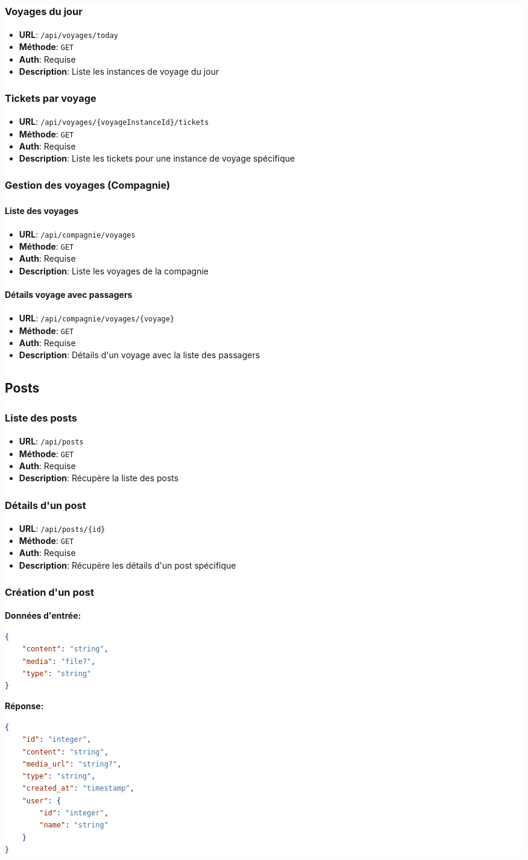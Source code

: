 ### Voyages du jour
- **URL**: `/api/voyages/today`
- **Méthode**: `GET`
- **Auth**: Requise
- **Description**: Liste les instances de voyage du jour

### Tickets par voyage
- **URL**: `/api/voyages/{voyageInstanceId}/tickets`
- **Méthode**: `GET`
- **Auth**: Requise
- **Description**: Liste les tickets pour une instance de voyage spécifique

### Gestion des voyages (Compagnie)
#### Liste des voyages
- **URL**: `/api/compagnie/voyages`
- **Méthode**: `GET`
- **Auth**: Requise
- **Description**: Liste les voyages de la compagnie

#### Détails voyage avec passagers
- **URL**: `/api/compagnie/voyages/{voyage}`
- **Méthode**: `GET`
- **Auth**: Requise
- **Description**: Détails d'un voyage avec la liste des passagers

## Posts

### Liste des posts
- **URL**: `/api/posts`
- **Méthode**: `GET`
- **Auth**: Requise
- **Description**: Récupère la liste des posts

### Détails d'un post
- **URL**: `/api/posts/{id}`
- **Méthode**: `GET`
- **Auth**: Requise
- **Description**: Récupère les détails d'un post spécifique

### Création d'un post
**Données d'entrée:**
```json
{
    "content": "string",
    "media": "file?",
    "type": "string"
}
```
**Réponse:**
```json
{
    "id": "integer",
    "content": "string",
    "media_url": "string?",
    "type": "string",
    "created_at": "timestamp",
    "user": {
        "id": "integer",
        "name": "string"
    }
}
```